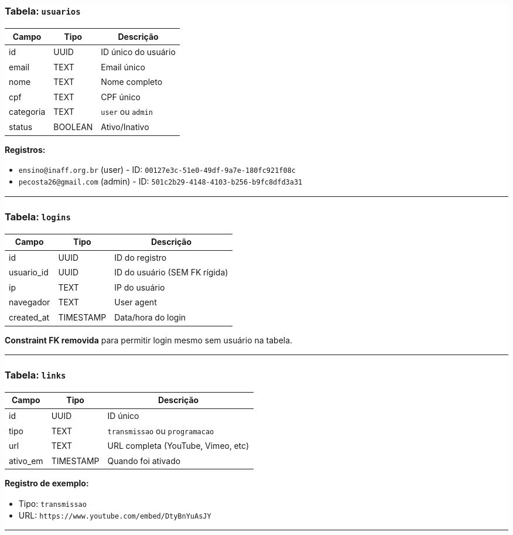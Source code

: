 ### Tabela: `usuarios`
| Campo | Tipo | Descrição |
|-------|------|-----------|
| id | UUID | ID único do usuário |
| email | TEXT | Email único |
| nome | TEXT | Nome completo |
| cpf | TEXT | CPF único |
| categoria | TEXT | `user` ou `admin` |
| status | BOOLEAN | Ativo/Inativo |

**Registros:**
- `ensino@inaff.org.br` (user) - ID: `00127e3c-51e0-49df-9a7e-180fc921f08c`
- `pecosta26@gmail.com` (admin) - ID: `501c2b29-4148-4103-b256-b9fc8dfd3a31`

---

### Tabela: `logins`
| Campo | Tipo | Descrição |
|-------|------|-----------|
| id | UUID | ID do registro |
| usuario_id | UUID | ID do usuário (SEM FK rígida) |
| ip | TEXT | IP do usuário |
| navegador | TEXT | User agent |
| created_at | TIMESTAMP | Data/hora do login |

**Constraint FK removida** para permitir login mesmo sem usuário na tabela.

---

### Tabela: `links`
| Campo | Tipo | Descrição |
|-------|------|-----------|
| id | UUID | ID único |
| tipo | TEXT | `transmissao` ou `programacao` |
| url | TEXT | URL completa (YouTube, Vimeo, etc) |
| ativo_em | TIMESTAMP | Quando foi ativado |

**Registro de exemplo:**
- Tipo: `transmissao`
- URL: `https://www.youtube.com/embed/DtyBnYuAsJY`

---
